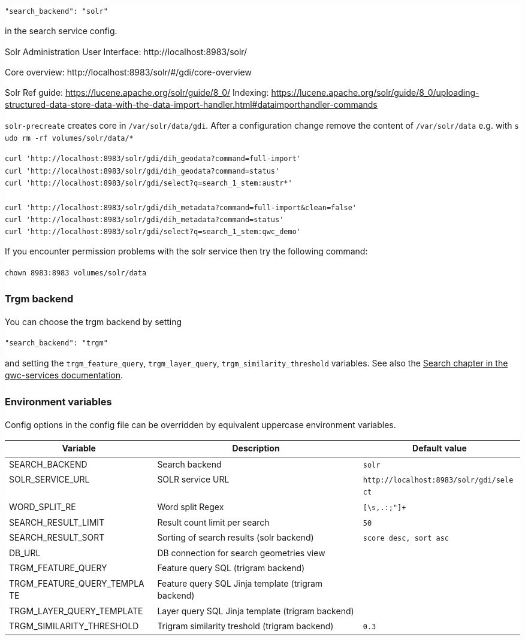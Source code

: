     "search_backend": "solr"

in the search service config.

Solr Administration User Interface: http://localhost:8983/solr/

Core overview: http://localhost:8983/solr/#/gdi/core-overview

Solr Ref guide: https://lucene.apache.org/solr/guide/8_0/
Indexing: https://lucene.apache.org/solr/guide/8_0/uploading-structured-data-store-data-with-the-data-import-handler.html#dataimporthandler-commands

`solr-precreate` creates core in `/var/solr/data/gdi`.
After a configuration change remove the content of `/var/solr/data`
e.g. with `sudo rm -rf volumes/solr/data/*`

    curl 'http://localhost:8983/solr/gdi/dih_geodata?command=full-import'
    curl 'http://localhost:8983/solr/gdi/dih_geodata?command=status'
    curl 'http://localhost:8983/solr/gdi/select?q=search_1_stem:austr*'

    curl 'http://localhost:8983/solr/gdi/dih_metadata?command=full-import&clean=false'
    curl 'http://localhost:8983/solr/gdi/dih_metadata?command=status'
    curl 'http://localhost:8983/solr/gdi/select?q=search_1_stem:qwc_demo'

If you encounter permission problems with the solr service then try the following command:

    chown 8983:8983 volumes/solr/data

### Trgm backend

You can choose the trgm backend by setting

    "search_backend": "trgm"

and setting the `trgm_feature_query`, `trgm_layer_query`, `trgm_similarity_threshold` variables. See also the [Search chapter in the qwc-services documentation](https://qwc-services.github.io/master/topics/Search/#configuring-the-fulltext-search-service).

### Environment variables

Config options in the config file can be overridden by equivalent uppercase environment variables.

| Variable                    | Description                              | Default value                           |
|-----------------------------|------------------------------------------|-----------------------------------------|
| SEARCH_BACKEND              | Search backend                           | `solr`                                  |
| SOLR_SERVICE_URL            | SOLR service URL                         | `http://localhost:8983/solr/gdi/select` |
| WORD_SPLIT_RE               | Word split Regex                         | `[\s,.:;"]+`                            |
| SEARCH_RESULT_LIMIT         | Result count limit per search            | `50`                                    |
| SEARCH_RESULT_SORT          | Sorting of search results (solr backend) | `score desc, sort asc`                  |
| DB_URL                      | DB connection for search geometries view |                                         |
| TRGM_FEATURE_QUERY          | Feature query SQL (trigram backend)      |                                         |
| TRGM_FEATURE_QUERY_TEMPLATE | Feature query SQL Jinja template (trigram backend) |                               |
| TRGM_LAYER_QUERY_TEMPLATE   | Layer query SQL Jinja template (trigram backend)   |                               |
| TRGM_SIMILARITY_THRESHOLD   | Trigram similarity treshold (trigram backend) | `0.3`                              |
